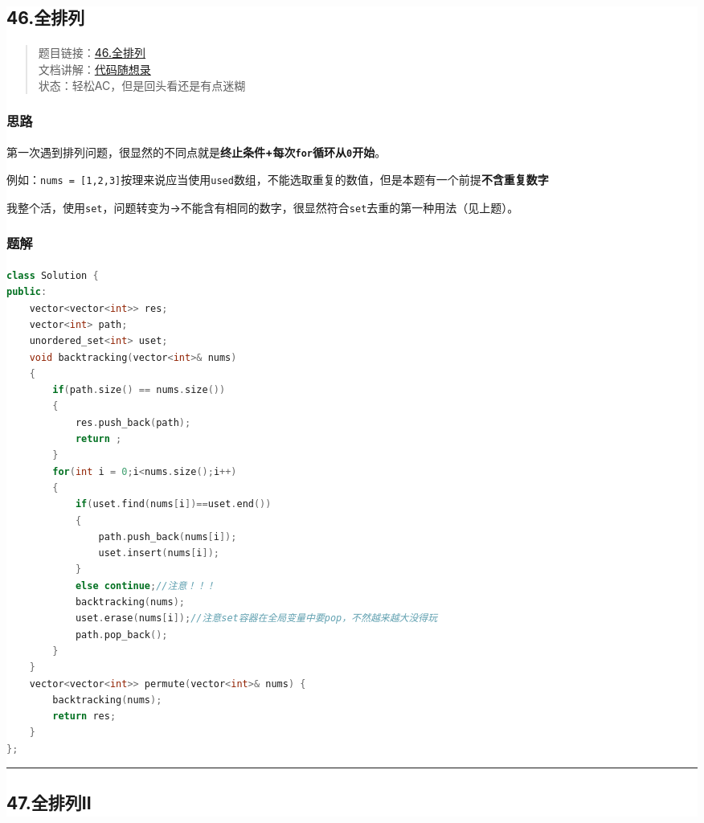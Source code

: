 
## 46.全排列

> 题目链接：[46.全排列](https://leetcode.cn/problems/permutations/description/)  
> 文档讲解：[代码随想录](https://www.programmercarl.com/)  
> 状态：轻松AC，但是回头看还是有点迷糊

### 思路

第一次遇到排列问题，很显然的不同点就是**终止条件+每次`for`循环从`0`开始**。

例如：`nums = [1,2,3]`按理来说应当使用`used`数组，不能选取重复的数值，但是本题有一个前提**不含重复数字**

我整个活，使用`set`，问题转变为->不能含有相同的数字，很显然符合`set`去重的第一种用法（见上题）。

### 题解

```c++
class Solution {
public:
    vector<vector<int>> res;
    vector<int> path;
    unordered_set<int> uset;
    void backtracking(vector<int>& nums)
    {
        if(path.size() == nums.size())
        {
            res.push_back(path);
            return ;
        }
        for(int i = 0;i<nums.size();i++)
        {
            if(uset.find(nums[i])==uset.end())
            {
                path.push_back(nums[i]);
                uset.insert(nums[i]);
            }
            else continue;//注意！！！
            backtracking(nums);
            uset.erase(nums[i]);//注意set容器在全局变量中要pop，不然越来越大没得玩
            path.pop_back();
        }
    }
    vector<vector<int>> permute(vector<int>& nums) {
        backtracking(nums);
        return res;
    }
};
```

---

## 47.全排列II
